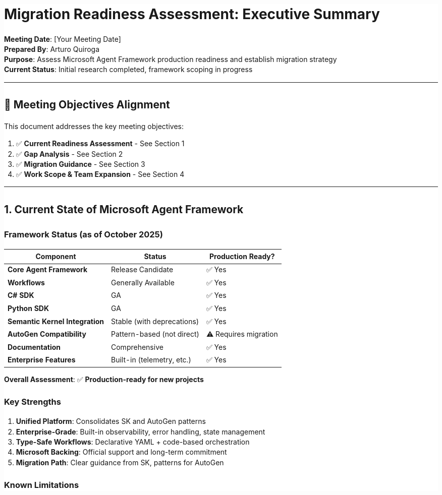 # Migration Readiness Assessment: Executive Summary

**Meeting Date**: [Your Meeting Date]  
**Prepared By**: Arturo Quiroga  
**Purpose**: Assess Microsoft Agent Framework production readiness and establish migration strategy  
**Current Status**: Initial research completed, framework scoping in progress

---

## 🎯 Meeting Objectives Alignment

This document addresses the key meeting objectives:

1. ✅ **Current Readiness Assessment** - See Section 1
2. ✅ **Gap Analysis** - See Section 2  
3. ✅ **Migration Guidance** - See Section 3
4. ✅ **Work Scope & Team Expansion** - See Section 4

---

## 1. Current State of Microsoft Agent Framework

### Framework Status (as of October 2025)

| Component | Status | Production Ready? |
|-----------|--------|-------------------|
| **Core Agent Framework** | Release Candidate | ✅ Yes |
| **Workflows** | Generally Available | ✅ Yes |
| **C# SDK** | GA | ✅ Yes |
| **Python SDK** | GA | ✅ Yes |
| **Semantic Kernel Integration** | Stable (with deprecations) | ✅ Yes |
| **AutoGen Compatibility** | Pattern-based (not direct) | ⚠️ Requires migration |
| **Documentation** | Comprehensive | ✅ Yes |
| **Enterprise Features** | Built-in (telemetry, etc.) | ✅ Yes |

**Overall Assessment**: ✅ **Production-ready for new projects**

### Key Strengths

1. **Unified Platform**: Consolidates SK and AutoGen patterns
2. **Enterprise-Grade**: Built-in observability, error handling, state management
3. **Type-Safe Workflows**: Declarative YAML + code-based orchestration
4. **Microsoft Backing**: Official support and long-term commitment
5. **Migration Path**: Clear guidance from SK, patterns for AutoGen

### Known Limitations
